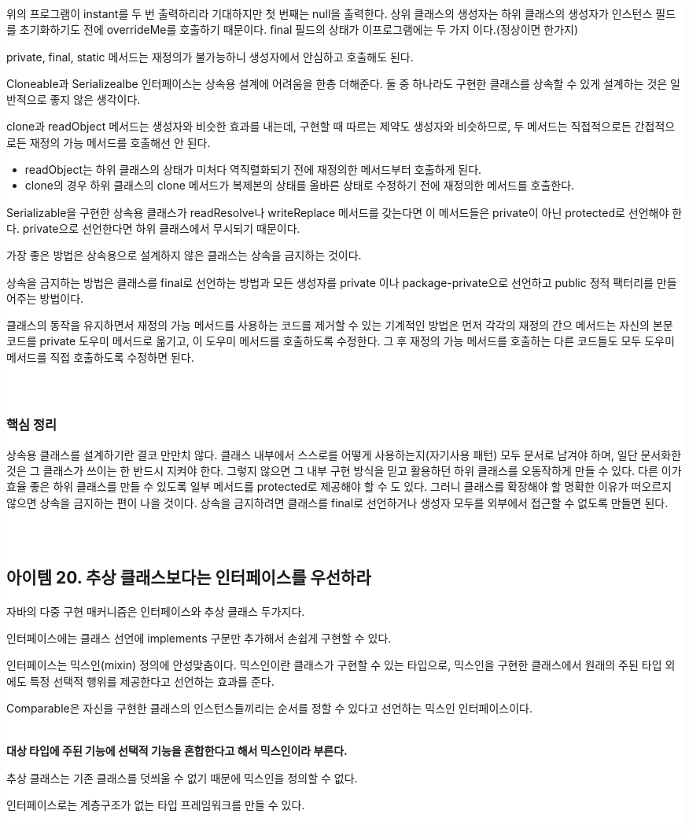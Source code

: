 위의 프로그램이 instant를 두 번 출력하리라 기대하지만 첫 번째는 null을 출력한다. 상위 클래스의 생성자는 하위 클래스의 생성자가 인스턴스 필드를 초기화하기도 전에 overrideMe를 호출하기 때문이다. final 필드의 상태가 이프로그램에는 두 가지 이다.(정상이면 한가지)  

private, final, static 메서드는 재정의가 불가능하니 생성자에서 안심하고 호출해도 된다.   

Cloneable과 Serializealbe 인터페이스는 상속용 설계에 어려움을 한층 더해준다. 둘 중 하나라도 구현한 클래스를 상속할 수 있게 설계하는 것은 일반적으로 좋지 않은 생각이다.  

clone과 readObject 메서드는 생성자와 비슷한 효과를 내는데, 구현할 때 따르는 제약도 생성자와 비슷하므로, 두 메서드는 직접적으로든 간접적으로든 재정의 가능 메서드를 호출해선 안 된다.  

- readObject는 하위 클래스의 상태가 미처다 역직렬화되기 전에 재정의한 메서드부터 호출하게 된다.  
- clone의 경우 하위 클래스의 clone 메서드가 복제본의 상태를 올바른 상태로 수정하기 전에 재정의한 메서드를 호출한다.  

Serializable을 구현한 상속용 클래스가 readResolve나 writeReplace 메서드를 갖는다면 이 메서드들은 private이 아닌 protected로 선언해야 한다. private으로 선언한다면 하위 클래스에서 무시되기 때문이다.  

가장 좋은 방법은 상속용으로 설계하지 않은 클래스는 상속을 금지하는 것이다.  

상속을 금지하는 방법은 클래스를 final로 선언하는 방법과 모든 생성자를 private 이나 package-private으로 선언하고 public 정적 팩터리를 만들어주는 방법이다.  

클래스의 동작을 유지하면서 재정의 가능 메서드를 사용하는 코드를 제거할 수 있는 기계적인 방법은 먼저 각각의 재정의 간으 메서드는 자신의 본문 코드를 private 도우미 메서드로 옮기고, 이 도우미 메서드를 호출하도록 수정한다. 
그 후 재정의 가능 메서드를 호출하는 다른 코드들도 모두 도우미 메서드를 직접 호출하도록 수정하면 된다.  
<br/>
<br/>

### 핵심 정리

상속용 클래스를 설계하기란 결코 만만치 않다. 클래스 내부에서 스스로를 어떻게 사용하는지(자기사용 패턴) 모두 문서로 남겨야 하며, 일단 문서화한 것은 그 클래스가 쓰이는 한 반드시 지켜야 한다. 
그렇지 않으면 그 내부 구현 방식을 믿고 활용하던 하위 클래스를 오동작하게 만들 수 있다. 다른 이가 효율 좋은 하위 클래스를 만들 수 있도록 일부 메서드를 protected로 제공해야 할 수 도 있다. 
그러니 클래스를 확장해야 할 명확한 이유가 떠오르지 않으면 상속을 금지하는 편이 나을 것이다. 상속을 금지하려면 클래스를 final로 선언하거나 생성자 모두를 외부에서 접근할 수 없도록 만들면 된다.
<br/>
<br/>
<br/>

## 아이템 20. 추상 클래스보다는 인터페이스를 우선하라

자바의 다중 구현 매커니즘은 인터페이스와 추상 클래스 두가지다.  

인터페이스에는 클래스 선언에 implements 구문만 추가해서 손쉽게 구현할 수 있다.  

인터페이스는 믹스인(mixin) 정의에 안성맞춤이다. 믹스인이란 클래스가 구현할 수 있는 타입으로, 믹스인을 구현한 클래스에서 원래의 주된 타입 외에도 특정 선택적 행위를 제공한다고 선언하는 효과를 준다.  

Comparable은 자신을 구현한 클래스의 인스턴스들끼리는 순서를 정할 수 있다고 선언하는 믹스인 인터페이스이다.  
<br/>

**대상 타입에 주된 기능에 선택적 기능을 혼합한다고 해서 믹스인이라 부른다.**  

추상 클래스는 기존 클래스를 덧씌울 수 없기 때문에 믹스인을 정의할 수 없다.  

인터페이스로는 계층구조가 없는 타입 프레임워크를 만들 수 있다.  
<br/>
